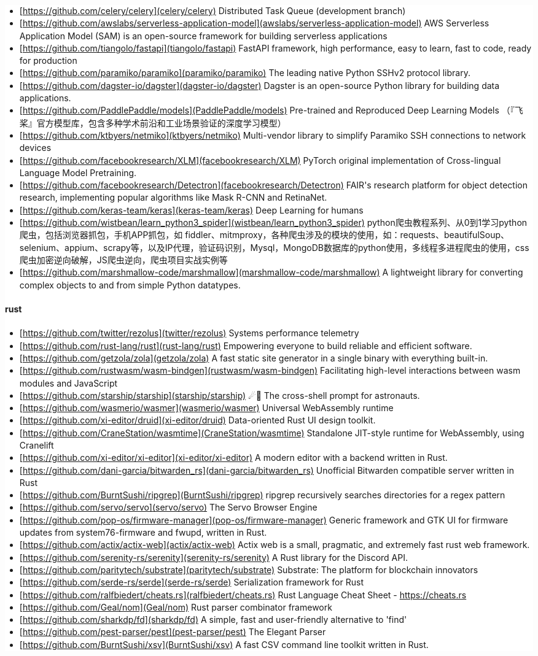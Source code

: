 * [https://github.com/celery/celery](celery/celery) Distributed Task Queue (development branch)
* [https://github.com/awslabs/serverless-application-model](awslabs/serverless-application-model) AWS Serverless Application Model (SAM) is an open-source framework for building serverless applications
* [https://github.com/tiangolo/fastapi](tiangolo/fastapi) FastAPI framework, high performance, easy to learn, fast to code, ready for production
* [https://github.com/paramiko/paramiko](paramiko/paramiko) The leading native Python SSHv2 protocol library.
* [https://github.com/dagster-io/dagster](dagster-io/dagster) Dagster is an open-source Python library for building data applications.
* [https://github.com/PaddlePaddle/models](PaddlePaddle/models) Pre-trained and Reproduced Deep Learning Models （『飞桨』官方模型库，包含多种学术前沿和工业场景验证的深度学习模型）
* [https://github.com/ktbyers/netmiko](ktbyers/netmiko) Multi-vendor library to simplify Paramiko SSH connections to network devices
* [https://github.com/facebookresearch/XLM](facebookresearch/XLM) PyTorch original implementation of Cross-lingual Language Model Pretraining.
* [https://github.com/facebookresearch/Detectron](facebookresearch/Detectron) FAIR's research platform for object detection research, implementing popular algorithms like Mask R-CNN and RetinaNet.
* [https://github.com/keras-team/keras](keras-team/keras) Deep Learning for humans
* [https://github.com/wistbean/learn_python3_spider](wistbean/learn_python3_spider) python爬虫教程系列、从0到1学习python爬虫，包括浏览器抓包，手机APP抓包，如 fiddler、mitmproxy，各种爬虫涉及的模块的使用，如：requests、beautifulSoup、selenium、appium、scrapy等，以及IP代理，验证码识别，Mysql，MongoDB数据库的python使用，多线程多进程爬虫的使用，css 爬虫加密逆向破解，JS爬虫逆向，爬虫项目实战实例等
* [https://github.com/marshmallow-code/marshmallow](marshmallow-code/marshmallow) A lightweight library for converting complex objects to and from simple Python datatypes.

#### rust
* [https://github.com/twitter/rezolus](twitter/rezolus) Systems performance telemetry
* [https://github.com/rust-lang/rust](rust-lang/rust) Empowering everyone to build reliable and efficient software.
* [https://github.com/getzola/zola](getzola/zola) A fast static site generator in a single binary with everything built-in.
* [https://github.com/rustwasm/wasm-bindgen](rustwasm/wasm-bindgen) Facilitating high-level interactions between wasm modules and JavaScript
* [https://github.com/starship/starship](starship/starship) ☄🌌️ The cross-shell prompt for astronauts.
* [https://github.com/wasmerio/wasmer](wasmerio/wasmer) Universal WebAssembly runtime
* [https://github.com/xi-editor/druid](xi-editor/druid) Data-oriented Rust UI design toolkit.
* [https://github.com/CraneStation/wasmtime](CraneStation/wasmtime) Standalone JIT-style runtime for WebAssembly, using Cranelift
* [https://github.com/xi-editor/xi-editor](xi-editor/xi-editor) A modern editor with a backend written in Rust.
* [https://github.com/dani-garcia/bitwarden_rs](dani-garcia/bitwarden_rs) Unofficial Bitwarden compatible server written in Rust
* [https://github.com/BurntSushi/ripgrep](BurntSushi/ripgrep) ripgrep recursively searches directories for a regex pattern
* [https://github.com/servo/servo](servo/servo) The Servo Browser Engine
* [https://github.com/pop-os/firmware-manager](pop-os/firmware-manager) Generic framework and GTK UI for firmware updates from system76-firmware and fwupd, written in Rust.
* [https://github.com/actix/actix-web](actix/actix-web) Actix web is a small, pragmatic, and extremely fast rust web framework.
* [https://github.com/serenity-rs/serenity](serenity-rs/serenity) A Rust library for the Discord API.
* [https://github.com/paritytech/substrate](paritytech/substrate) Substrate: The platform for blockchain innovators
* [https://github.com/serde-rs/serde](serde-rs/serde) Serialization framework for Rust
* [https://github.com/ralfbiedert/cheats.rs](ralfbiedert/cheats.rs) Rust Language Cheat Sheet - https://cheats.rs
* [https://github.com/Geal/nom](Geal/nom) Rust parser combinator framework
* [https://github.com/sharkdp/fd](sharkdp/fd) A simple, fast and user-friendly alternative to 'find'
* [https://github.com/pest-parser/pest](pest-parser/pest) The Elegant Parser
* [https://github.com/BurntSushi/xsv](BurntSushi/xsv) A fast CSV command line toolkit written in Rust.
